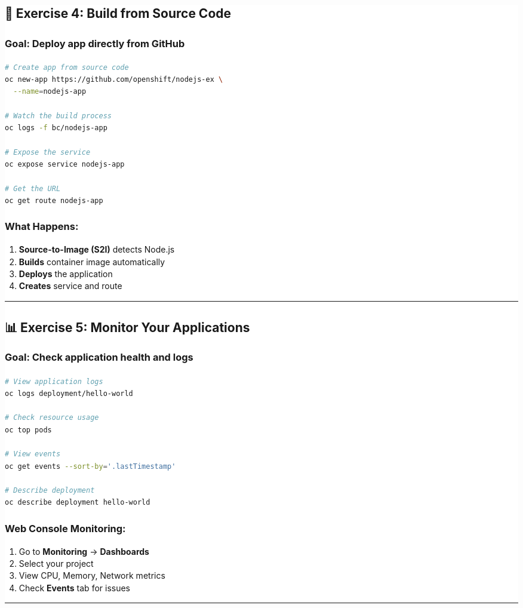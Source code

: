 
## 🔨 **Exercise 4: Build from Source Code**

### **Goal:** Deploy app directly from GitHub

```bash
# Create app from source code
oc new-app https://github.com/openshift/nodejs-ex \
  --name=nodejs-app

# Watch the build process
oc logs -f bc/nodejs-app

# Expose the service
oc expose service nodejs-app

# Get the URL
oc get route nodejs-app
```

### **What Happens:**
1. **Source-to-Image (S2I)** detects Node.js
2. **Builds** container image automatically
3. **Deploys** the application
4. **Creates** service and route

---

## 📊 **Exercise 5: Monitor Your Applications**

### **Goal:** Check application health and logs

```bash
# View application logs
oc logs deployment/hello-world

# Check resource usage
oc top pods

# View events
oc get events --sort-by='.lastTimestamp'

# Describe deployment
oc describe deployment hello-world
```

### **Web Console Monitoring:**
1. Go to **Monitoring** → **Dashboards**
2. Select your project
3. View CPU, Memory, Network metrics
4. Check **Events** tab for issues

---